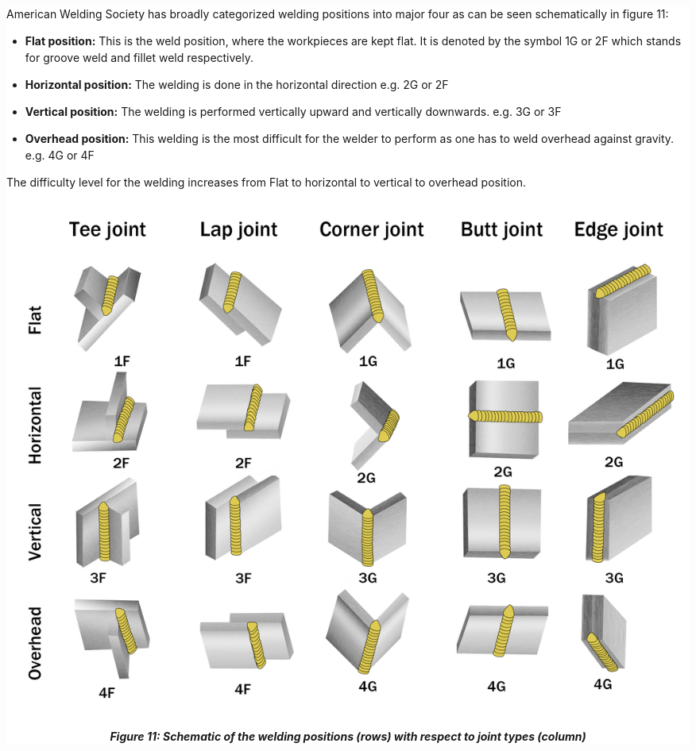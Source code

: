 American Welding Society has broadly categorized welding positions into major four as can be seen schematically in figure 11:

- **Flat position:** This is the weld position, where the workpieces are kept flat. It is denoted by the symbol 1G or 2F which stands for groove weld and fillet weld respectively. 

- **Horizontal position:** The welding is done in the horizontal direction e.g. 2G or 2F  

- **Vertical position:** The welding is performed vertically upward and vertically downwards. e.g. 3G or 3F 

- **Overhead position:** This welding is the most difficult for the welder to perform as one has to weld overhead against gravity. e.g. 4G or 4F

The difficulty level for the welding increases from Flat to horizontal to vertical to overhead position.

<center>
<img src="./images/Tfig11.jpg">

***Figure 11: Schematic of the welding positions (rows) with respect to joint types (column)***
</center>
